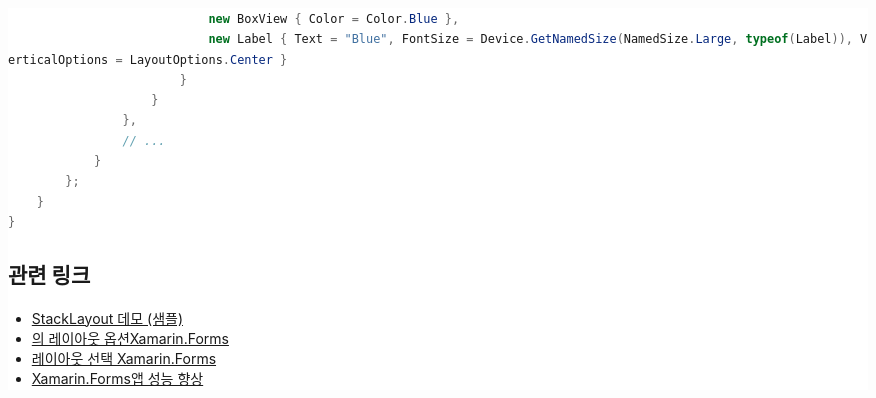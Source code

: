 ```csharp
                            new BoxView { Color = Color.Blue },
                            new Label { Text = "Blue", FontSize = Device.GetNamedSize(NamedSize.Large, typeof(Label)), VerticalOptions = LayoutOptions.Center }
                        }
                    }
                },
                // ...
            }
        };
    }
}
```

## <a name="related-links"></a>관련 링크

- [StackLayout 데모 (샘플)](https://docs.microsoft.com/samples/xamarin/xamarin-forms-samples/userinterface-stacklayoutdemos)
- [의 레이아웃 옵션Xamarin.Forms](layout-options.md)
- [레이아웃 선택 Xamarin.Forms](choose-layout.md)
- [Xamarin.Forms앱 성능 향상](~/xamarin-forms/deploy-test/performance.md)
